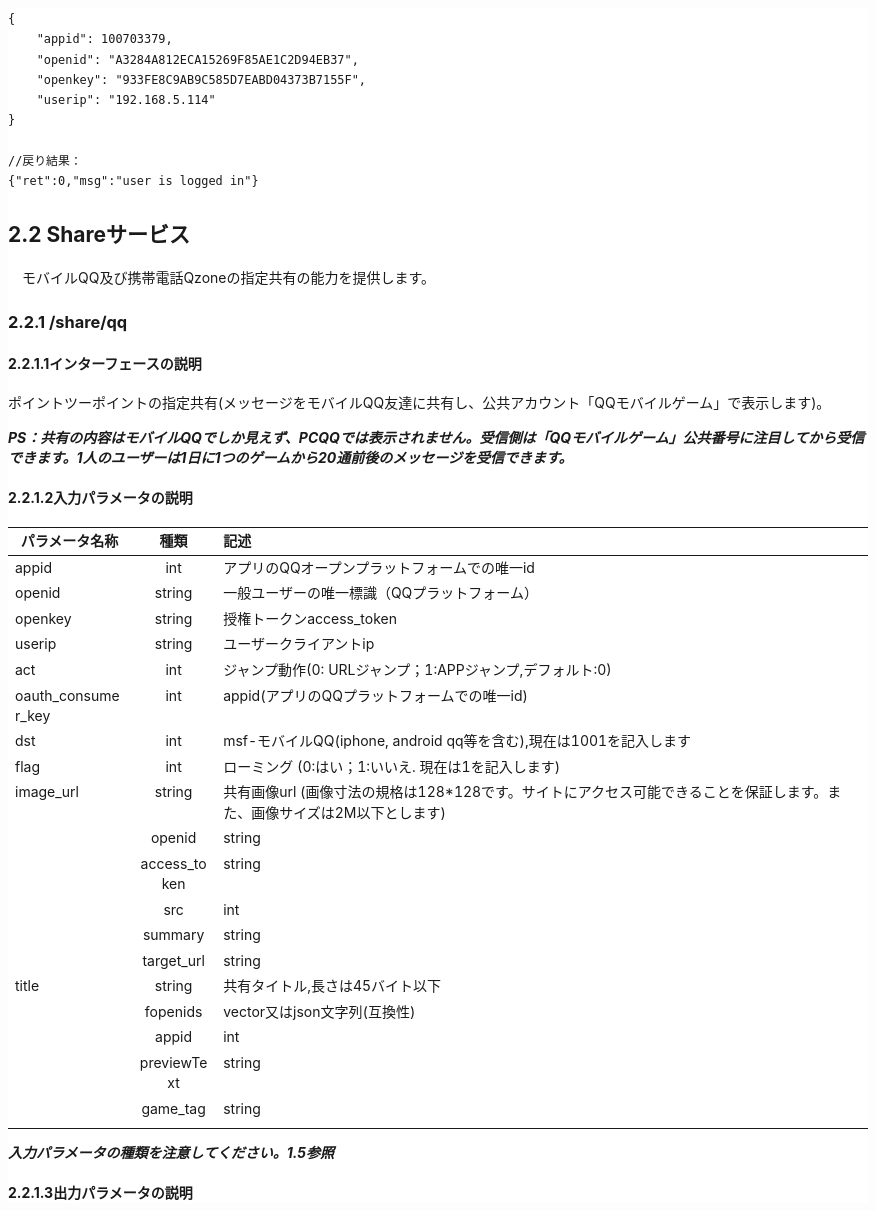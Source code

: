 	{
	    "appid": 100703379,
	    "openid": "A3284A812ECA15269F85AE1C2D94EB37",
	    "openkey": "933FE8C9AB9C585D7EABD04373B7155F",
	    "userip": "192.168.5.114"
	}

	//戻り結果：
	{"ret":0,"msg":"user is logged in"}

2.2 Shareサービス
---
　モバイルQQ及び携帯電話Qzoneの指定共有の能力を提供します。

### 2.2.1 /share/qq ###

#### 2.2.1.1インターフェースの説明 ####

ポイントツーポイントの指定共有(メッセージをモバイルQQ友達に共有し、公共アカウント「QQモバイルゲーム」で表示します)。

***PS：共有の内容はモバイルQQでしか見えず、PCQQでは表示されません。受信側は「QQモバイルゲーム」公共番号に注目してから受信できます。1人のユーザーは1日に1つのゲームから20通前後のメッセージを受信できます。***

#### 2.2.1.2入力パラメータの説明 ####

| パラメータ名称| 種類|記述|
| ------------- |:-------------:|:-----|
| appid|int| アプリのQQオープンプラットフォームでの唯一id |
| openid|string|一般ユーザーの唯一標識（QQプラットフォーム） |
| openkey|string|授権トークンaccess_token |
| userip|string|ユーザークライアントip|
|act|int|ジャンプ動作(0: URLジャンプ；1:APPジャンプ,デフォルト:0)|
|oauth_consumer_key|int|appid(アプリのQQプラットフォームでの唯一id)|
|dst|int|msf-モバイルQQ(iphone, android qq等を含む),現在は1001を記入します|
|flag|int|ローミング (0:はい；1:いいえ. 現在は1を記入します)|
   |image_url|string|共有画像url (画像寸法の規格は128*128です。サイトにアクセス可能できることを保証します。また、画像サイズは2M以下とします)|
    |openid|string|ユーザー標識|
    |access_token|string|授権トークン|
    |src|int|メッセージ出所 (デフォルトの値:0)|
    |summary|string|摘要、長さは45バイト以下|
    |target_url|string|ゲームセンターの詳細ページのURL<br>http://gamecenter.qq.com/gcjump?appid={YOUR_APPID}&pf=invite&from=iphoneqq&plat=qq&originuin=111&ADTAG=gameobj.msg_invite<br>，長さは1024バイト以下|
   |title|string|共有タイトル,長さは45バイト以下|
    |fopenids|vector<jsonObject>又はjson文字列(互換性)|Jsonアレイであり、データ形式は [{"openid":"","type":0}]です。Openidは友達openidであり、typeを0に固定します。1人の友達にしか伝送できません|
    |appid|int|アプリのQQプラットフォームでの唯一idであり、oauth_consumer_keyと同様|
	|previewText|string|必須ではありません。共有の文字内容であり、空白とすることができます。例えば「私は天点連萌を遊んでいる」など、長さは45バイト以下|
    |game_tag|string|必須ではありません。game_tag	は好意共有、超過共有などプラットフォームの共有種類の統計に利用します。この値はゲームによって決められ、モバイルQQプラットフォームに同期します。現在の値は次の通り。<br>MSG_INVITE                //招待<br>MSG_FRIEND_EXCEED       //自慢<br>MSG_HEART_SEND          //好意<br>MSG_SHARE_FRIEND_PVP    //PVP対戦</td>
    |
***入力パラメータの種類を注意してください。1.5参照***
#### 2.2.1.3出力パラメータの説明 
